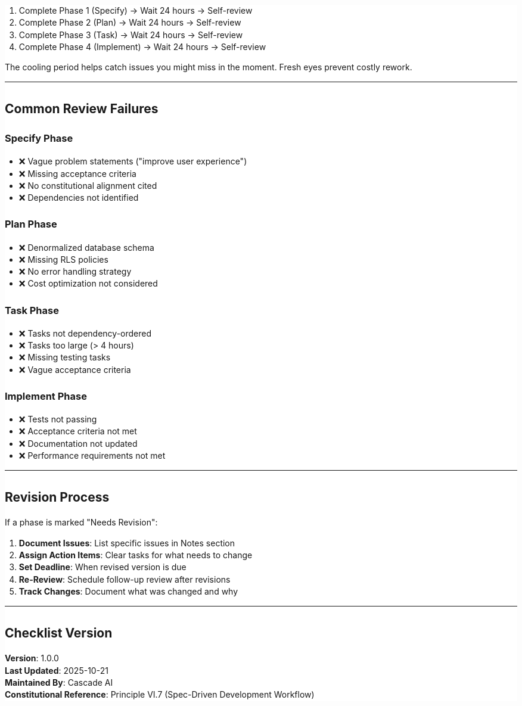 1. Complete Phase 1 (Specify) → Wait 24 hours → Self-review
2. Complete Phase 2 (Plan) → Wait 24 hours → Self-review
3. Complete Phase 3 (Task) → Wait 24 hours → Self-review
4. Complete Phase 4 (Implement) → Wait 24 hours → Self-review

The cooling period helps catch issues you might miss in the moment. Fresh eyes prevent costly rework.

---

## Common Review Failures

### Specify Phase
- ❌ Vague problem statements ("improve user experience")
- ❌ Missing acceptance criteria
- ❌ No constitutional alignment cited
- ❌ Dependencies not identified

### Plan Phase
- ❌ Denormalized database schema
- ❌ Missing RLS policies
- ❌ No error handling strategy
- ❌ Cost optimization not considered

### Task Phase
- ❌ Tasks not dependency-ordered
- ❌ Tasks too large (> 4 hours)
- ❌ Missing testing tasks
- ❌ Vague acceptance criteria

### Implement Phase
- ❌ Tests not passing
- ❌ Acceptance criteria not met
- ❌ Documentation not updated
- ❌ Performance requirements not met

---

## Revision Process

If a phase is marked "Needs Revision":

1. **Document Issues**: List specific issues in Notes section
2. **Assign Action Items**: Clear tasks for what needs to change
3. **Set Deadline**: When revised version is due
4. **Re-Review**: Schedule follow-up review after revisions
5. **Track Changes**: Document what was changed and why

---

## Checklist Version

**Version**: 1.0.0  
**Last Updated**: 2025-10-21  
**Maintained By**: Cascade AI  
**Constitutional Reference**: Principle VI.7 (Spec-Driven Development Workflow)

